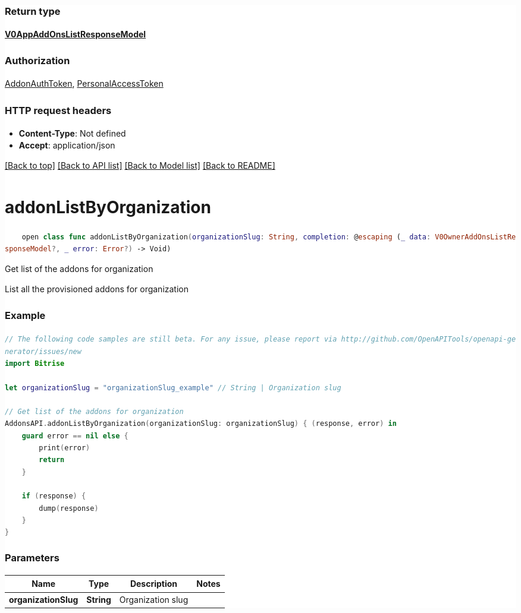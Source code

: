 ### Return type

[**V0AppAddOnsListResponseModel**](V0AppAddOnsListResponseModel.md)

### Authorization

[AddonAuthToken](../README.md#AddonAuthToken), [PersonalAccessToken](../README.md#PersonalAccessToken)

### HTTP request headers

 - **Content-Type**: Not defined
 - **Accept**: application/json

[[Back to top]](#) [[Back to API list]](../README.md#documentation-for-api-endpoints) [[Back to Model list]](../README.md#documentation-for-models) [[Back to README]](../README.md)

# **addonListByOrganization**
```swift
    open class func addonListByOrganization(organizationSlug: String, completion: @escaping (_ data: V0OwnerAddOnsListResponseModel?, _ error: Error?) -> Void)
```

Get list of the addons for organization

List all the provisioned addons for organization

### Example 
```swift
// The following code samples are still beta. For any issue, please report via http://github.com/OpenAPITools/openapi-generator/issues/new
import Bitrise

let organizationSlug = "organizationSlug_example" // String | Organization slug

// Get list of the addons for organization
AddonsAPI.addonListByOrganization(organizationSlug: organizationSlug) { (response, error) in
    guard error == nil else {
        print(error)
        return
    }

    if (response) {
        dump(response)
    }
}
```

### Parameters

Name | Type | Description  | Notes
------------- | ------------- | ------------- | -------------
 **organizationSlug** | **String** | Organization slug | 

